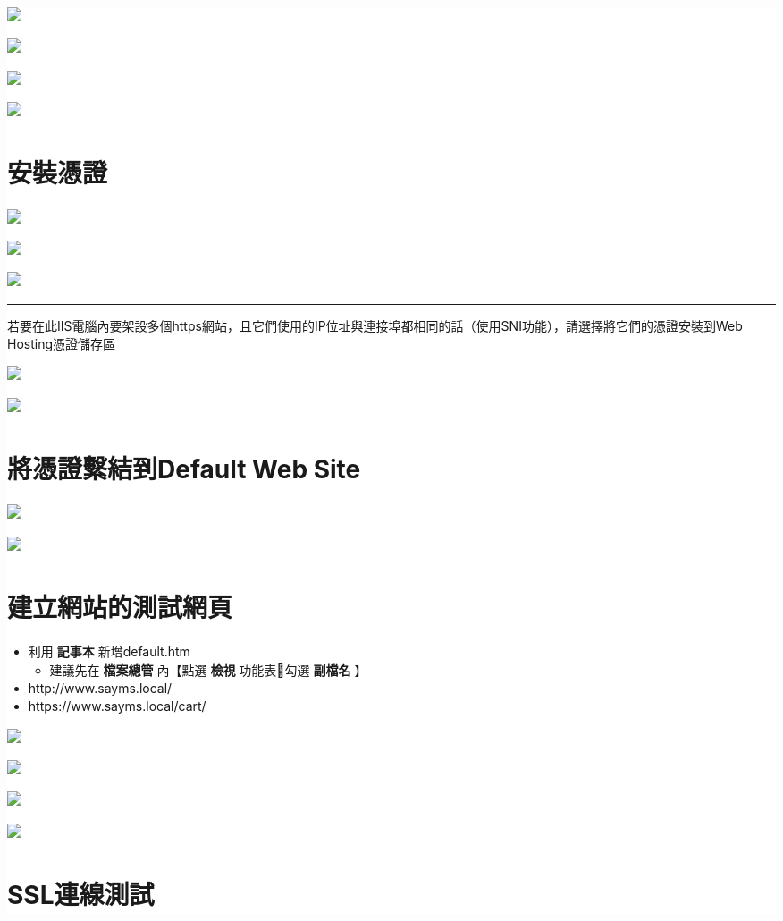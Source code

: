 ![](WS2019%E7%B3%BB%E7%B5%B1%E8%88%87%E7%B6%B2%E7%AB%99%E5%BB%BA%E7%BD%AE%E5%AF%A6%E5%8B%99-CA0253-Ch16-PKI%E8%88%87HTTPS%E7%B6%B2%E7%AB%99_27.png)

![](WS2019%E7%B3%BB%E7%B5%B1%E8%88%87%E7%B6%B2%E7%AB%99%E5%BB%BA%E7%BD%AE%E5%AF%A6%E5%8B%99-CA0253-Ch16-PKI%E8%88%87HTTPS%E7%B6%B2%E7%AB%99_28.png)

![](WS2019%E7%B3%BB%E7%B5%B1%E8%88%87%E7%B6%B2%E7%AB%99%E5%BB%BA%E7%BD%AE%E5%AF%A6%E5%8B%99-CA0253-Ch16-PKI%E8%88%87HTTPS%E7%B6%B2%E7%AB%99_29.png)

![](WS2019%E7%B3%BB%E7%B5%B1%E8%88%87%E7%B6%B2%E7%AB%99%E5%BB%BA%E7%BD%AE%E5%AF%A6%E5%8B%99-CA0253-Ch16-PKI%E8%88%87HTTPS%E7%B6%B2%E7%AB%99_30.png)

# 安裝憑證

![](WS2019%E7%B3%BB%E7%B5%B1%E8%88%87%E7%B6%B2%E7%AB%99%E5%BB%BA%E7%BD%AE%E5%AF%A6%E5%8B%99-CA0253-Ch16-PKI%E8%88%87HTTPS%E7%B6%B2%E7%AB%99_31.png)

![](WS2019%E7%B3%BB%E7%B5%B1%E8%88%87%E7%B6%B2%E7%AB%99%E5%BB%BA%E7%BD%AE%E5%AF%A6%E5%8B%99-CA0253-Ch16-PKI%E8%88%87HTTPS%E7%B6%B2%E7%AB%99_32.png)

![](WS2019%E7%B3%BB%E7%B5%B1%E8%88%87%E7%B6%B2%E7%AB%99%E5%BB%BA%E7%BD%AE%E5%AF%A6%E5%8B%99-CA0253-Ch16-PKI%E8%88%87HTTPS%E7%B6%B2%E7%AB%99_33.png)

---

若要在此IIS電腦內要架設多個https網站，且它們使用的IP位址與連接埠都相同的話（使用SNI功能），請選擇將它們的憑證安裝到Web Hosting憑證儲存區

![](WS2019%E7%B3%BB%E7%B5%B1%E8%88%87%E7%B6%B2%E7%AB%99%E5%BB%BA%E7%BD%AE%E5%AF%A6%E5%8B%99-CA0253-Ch16-PKI%E8%88%87HTTPS%E7%B6%B2%E7%AB%99_34.png)

![](WS2019%E7%B3%BB%E7%B5%B1%E8%88%87%E7%B6%B2%E7%AB%99%E5%BB%BA%E7%BD%AE%E5%AF%A6%E5%8B%99-CA0253-Ch16-PKI%E8%88%87HTTPS%E7%B6%B2%E7%AB%99_35.png)

# 將憑證繫結到Default Web Site

![](WS2019%E7%B3%BB%E7%B5%B1%E8%88%87%E7%B6%B2%E7%AB%99%E5%BB%BA%E7%BD%AE%E5%AF%A6%E5%8B%99-CA0253-Ch16-PKI%E8%88%87HTTPS%E7%B6%B2%E7%AB%99_36.png)

![](WS2019%E7%B3%BB%E7%B5%B1%E8%88%87%E7%B6%B2%E7%AB%99%E5%BB%BA%E7%BD%AE%E5%AF%A6%E5%8B%99-CA0253-Ch16-PKI%E8%88%87HTTPS%E7%B6%B2%E7%AB%99_37.png)

# 建立網站的測試網頁

* 利用 __記事本__ 新增default\.htm
  * 建議先在 __檔案總管__ 內【點選 __檢視__ 功能表勾選 __副檔名__ 】
* http://www\.sayms\.local/
* https://www\.sayms\.local/cart/

![](WS2019%E7%B3%BB%E7%B5%B1%E8%88%87%E7%B6%B2%E7%AB%99%E5%BB%BA%E7%BD%AE%E5%AF%A6%E5%8B%99-CA0253-Ch16-PKI%E8%88%87HTTPS%E7%B6%B2%E7%AB%99_38.png)

![](WS2019%E7%B3%BB%E7%B5%B1%E8%88%87%E7%B6%B2%E7%AB%99%E5%BB%BA%E7%BD%AE%E5%AF%A6%E5%8B%99-CA0253-Ch16-PKI%E8%88%87HTTPS%E7%B6%B2%E7%AB%99_39.png)

![](WS2019%E7%B3%BB%E7%B5%B1%E8%88%87%E7%B6%B2%E7%AB%99%E5%BB%BA%E7%BD%AE%E5%AF%A6%E5%8B%99-CA0253-Ch16-PKI%E8%88%87HTTPS%E7%B6%B2%E7%AB%99_40.png)

![](WS2019%E7%B3%BB%E7%B5%B1%E8%88%87%E7%B6%B2%E7%AB%99%E5%BB%BA%E7%BD%AE%E5%AF%A6%E5%8B%99-CA0253-Ch16-PKI%E8%88%87HTTPS%E7%B6%B2%E7%AB%99_41.png)

# SSL連線測試
